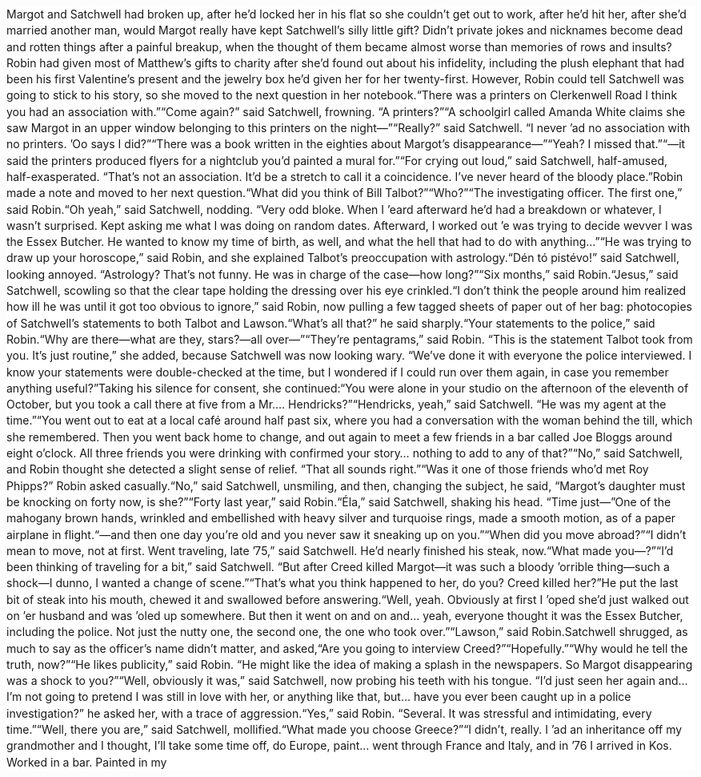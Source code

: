 Margot and Satchwell had broken up, after he’d locked her in his flat so she couldn’t get out to work, after he’d hit her, after she’d married another man, would Margot really have kept Satchwell’s silly little gift? Didn’t private jokes and nicknames become dead and rotten things after a painful breakup, when the thought of them became almost worse than memories of rows and insults? Robin had given most of Matthew’s gifts to charity after she’d found out about his infidelity, including the plush elephant that had been his first Valentine’s present and the jewelry box he’d given her for her twenty-first. However, Robin could tell Satchwell was going to stick to his story, so she moved to the next question in her notebook.“There was a printers on Clerkenwell Road I think you had an association with.”“Come again?” said Satchwell, frowning. “A printers?”“A schoolgirl called Amanda White claims she saw Margot in an upper window belonging to this printers on the night—”“Really?” said Satchwell. “I never ’ad no association with no printers. ’Oo says I did?”“There was a book written in the eighties about Margot’s disappearance—”“Yeah? I missed that.”“—it said the printers produced flyers for a nightclub you’d painted a mural for.”“For crying out loud,” said Satchwell, half-amused, half-exasperated. “That’s not an association. It’d be a stretch to call it a coincidence. I’ve never heard of the bloody place.”Robin made a note and moved to her next question.“What did you think of Bill Talbot?”“Who?”“The investigating officer. The first one,” said Robin.“Oh yeah,” said Satchwell, nodding. “Very odd bloke. When I ’eard afterward he’d had a breakdown or whatever, I wasn’t surprised. Kept asking me what I was doing on random dates. Afterward, I worked out ’e was trying to decide wevver I was the Essex Butcher. He wanted to know my time of birth, as well, and what the hell that had to do with anything…”“He was trying to draw up your horoscope,” said Robin, and she explained Talbot’s preoccupation with astrology.“Dén tó pistévo!” said Satchwell, looking annoyed. “Astrology? That’s not funny. He was in charge of the case—how long?”“Six months,” said Robin.“Jesus,” said Satchwell, scowling so that the clear tape holding the dressing over his eye crinkled.“I don’t think the people around him realized how ill he was until it got too obvious to ignore,” said Robin, now pulling a few tagged sheets of paper out of her bag: photocopies of Satchwell’s statements to both Talbot and Lawson.“What’s all that?” he said sharply.“Your statements to the police,” said Robin.“Why are there—what are they, stars?—all over—”“They’re pentagrams,” said Robin. “This is the statement Talbot took from you. It’s just routine,” she added, because Satchwell was now looking wary. “We’ve done it with everyone the police interviewed. I know your statements were double-checked at the time, but I wondered if I could run over them again, in case you remember anything useful?”Taking his silence for consent, she continued:“You were alone in your studio on the afternoon of the eleventh of October, but you took a call there at five from a Mr.… Hendricks?”“Hendricks, yeah,” said Satchwell. “He was my agent at the time.”“You went out to eat at a local café around half past six, where you had a conversation with the woman behind the till, which she remembered. Then you went back home to change, and out again to meet a few friends in a bar called Joe Bloggs around eight o’clock. All three friends you were drinking with confirmed your story… nothing to add to any of that?”“No,” said Satchwell, and Robin thought she detected a slight sense of relief. “That all sounds right.”“Was it one of those friends who’d met Roy Phipps?” Robin asked casually.“No,” said Satchwell, unsmiling, and then, changing the subject, he said, “Margot’s daughter must be knocking on forty now, is she?”“Forty last year,” said Robin.“Éla,” said Satchwell, shaking his head. “Time just—”One of the mahogany brown hands, wrinkled and embellished with heavy silver and turquoise rings, made a smooth motion, as of a paper airplane in flight.“—and then one day you’re old and you never saw it sneaking up on you.”“When did you move abroad?”“I didn’t mean to move, not at first. Went traveling, late ’75,” said Satchwell. He’d nearly finished his steak, now.“What made you—?”“I’d been thinking of traveling for a bit,” said Satchwell. “But after Creed killed Margot—it was such a bloody ’orrible thing—such a shock—I dunno, I wanted a change of scene.”“That’s what you think happened to her, do you? Creed killed her?”He put the last bit of steak into his mouth, chewed it and swallowed before answering.“Well, yeah. Obviously at first I ’oped she’d just walked out on ’er husband and was ’oled up somewhere. But then it went on and on and… yeah, everyone thought it was the Essex Butcher, including the police. Not just the nutty one, the second one, the one who took over.”“Lawson,” said Robin.Satchwell shrugged, as much to say as the officer’s name didn’t matter, and asked,“Are you going to interview Creed?”“Hopefully.”“Why would he tell the truth, now?”“He likes publicity,” said Robin. “He might like the idea of making a splash in the newspapers. So Margot disappearing was a shock to you?”“Well, obviously it was,” said Satchwell, now probing his teeth with his tongue. “I’d just seen her again and… I’m not going to pretend I was still in love with her, or anything like that, but… have you ever been caught up in a police investigation?” he asked her, with a trace of aggression.“Yes,” said Robin. “Several. It was stressful and intimidating, every time.”“Well, there you are,” said Satchwell, mollified.“What made you choose Greece?”“I didn’t, really. I ’ad an inheritance off my grandmother and I thought, I’ll take some time off, do Europe, paint… went through France and Italy, and in ’76 I arrived in Kos. Worked in a bar. Painted in my